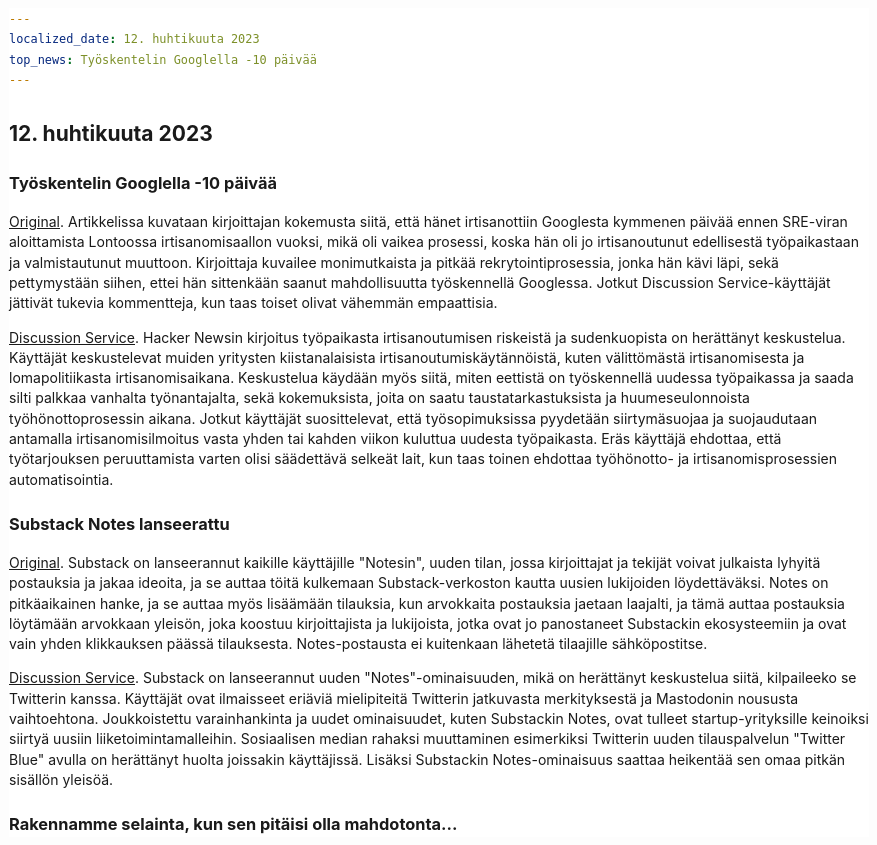 ```yaml
---
localized_date: 12. huhtikuuta 2023
top_news: Työskentelin Googlella -10 päivää
---
```




## 12. huhtikuuta 2023

### Työskentelin Googlella -10 päivää

[Original](https://andgein.ru/blog/all/20-i-worked-at-google-for-10-days/).
Artikkelissa kuvataan kirjoittajan kokemusta siitä, että hänet irtisanottiin Googlesta kymmenen päivää ennen SRE-viran aloittamista Lontoossa irtisanomisaallon vuoksi, mikä oli vaikea prosessi, koska hän oli jo irtisanoutunut edellisestä työpaikastaan ja valmistautunut muuttoon. Kirjoittaja kuvailee monimutkaista ja pitkää rekrytointiprosessia, jonka hän kävi läpi, sekä pettymystään siihen, ettei hän sittenkään saanut mahdollisuutta työskennellä Googlessa. Jotkut Discussion Service-käyttäjät jättivät tukevia kommentteja, kun taas toiset olivat vähemmän empaattisia.

[Discussion Service](http://news.ycombinator.com/item?id=35525294).
Hacker Newsin kirjoitus työpaikasta irtisanoutumisen riskeistä ja sudenkuopista on herättänyt keskustelua. Käyttäjät keskustelevat muiden yritysten kiistanalaisista irtisanoutumiskäytännöistä, kuten välittömästä irtisanomisesta ja lomapolitiikasta irtisanomisaikana. Keskustelua käydään myös siitä, miten eettistä on työskennellä uudessa työpaikassa ja saada silti palkkaa vanhalta työnantajalta, sekä kokemuksista, joita on saatu taustatarkastuksista ja huumeseulonnoista työhönottoprosessin aikana. Jotkut käyttäjät suosittelevat, että työsopimuksissa pyydetään siirtymäsuojaa ja suojaudutaan antamalla irtisanomisilmoitus vasta yhden tai kahden viikon kuluttua uudesta työpaikasta. Eräs käyttäjä ehdottaa, että työtarjouksen peruuttamista varten olisi säädettävä selkeät lait, kun taas toinen ehdottaa työhönotto- ja irtisanomisprosessien automatisointia.

### Substack Notes lanseerattu

[Original](https://on.substack.com/p/notes).
Substack on lanseerannut kaikille käyttäjille "Notesin", uuden tilan, jossa kirjoittajat ja tekijät voivat julkaista lyhyitä postauksia ja jakaa ideoita, ja se auttaa töitä kulkemaan Substack-verkoston kautta uusien lukijoiden löydettäväksi. Notes on pitkäaikainen hanke, ja se auttaa myös lisäämään tilauksia, kun arvokkaita postauksia jaetaan laajalti, ja tämä auttaa postauksia löytämään arvokkaan yleisön, joka koostuu kirjoittajista ja lukijoista, jotka ovat jo panostaneet Substackin ekosysteemiin ja ovat vain yhden klikkauksen päässä tilauksesta. Notes-postausta ei kuitenkaan lähetetä tilaajille sähköpostitse.

[Discussion Service](http://news.ycombinator.com/item?id=35526768).
Substack on lanseerannut uuden "Notes"-ominaisuuden, mikä on herättänyt keskustelua siitä, kilpaileeko se Twitterin kanssa. Käyttäjät ovat ilmaisseet eriäviä mielipiteitä Twitterin jatkuvasta merkityksestä ja Mastodonin noususta vaihtoehtona. Joukkoistettu varainhankinta ja uudet ominaisuudet, kuten Substackin Notes, ovat tulleet startup-yrityksille keinoiksi siirtyä uusiin liiketoimintamalleihin. Sosiaalisen median rahaksi muuttaminen esimerkiksi Twitterin uuden tilauspalvelun "Twitter Blue" avulla on herättänyt huolta joissakin käyttäjissä. Lisäksi Substackin Notes-ominaisuus saattaa heikentää sen omaa pitkän sisällön yleisöä.

### Rakennamme selainta, kun sen pitäisi olla mahdotonta...
